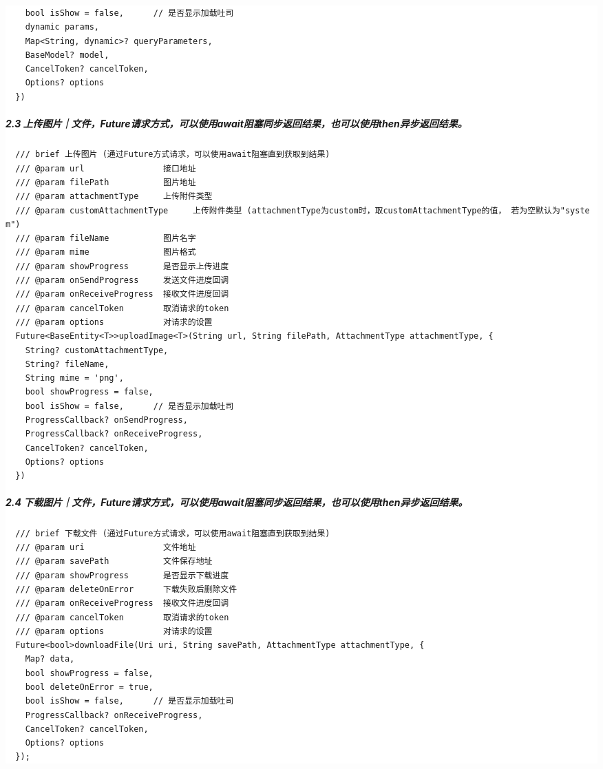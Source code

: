 ```
    bool isShow = false,      // 是否显示加载吐司
    dynamic params,
    Map<String, dynamic>? queryParameters,
    BaseModel? model,
    CancelToken? cancelToken,
    Options? options
  })
```

##### 2.3 上传图片｜文件，Future请求方式，可以使用await阻塞同步返回结果，也可以使用then异步返回结果。
```
  /// brief 上传图片 (通过Future方式请求，可以使用await阻塞直到获取到结果)
  /// @param url                接口地址
  /// @param filePath           图片地址
  /// @param attachmentType     上传附件类型
  /// @param customAttachmentType     上传附件类型 (attachmentType为custom时，取customAttachmentType的值， 若为空默认为"system")
  /// @param fileName           图片名字
  /// @param mime               图片格式
  /// @param showProgress       是否显示上传进度
  /// @param onSendProgress     发送文件进度回调
  /// @param onReceiveProgress  接收文件进度回调
  /// @param cancelToken        取消请求的token
  /// @param options            对请求的设置
  Future<BaseEntity<T>>uploadImage<T>(String url, String filePath, AttachmentType attachmentType, {
    String? customAttachmentType,
    String? fileName,
    String mime = 'png',
    bool showProgress = false,
    bool isShow = false,      // 是否显示加载吐司
    ProgressCallback? onSendProgress,
    ProgressCallback? onReceiveProgress,
    CancelToken? cancelToken,
    Options? options
  })
```
##### 2.4 下载图片｜文件，Future请求方式，可以使用await阻塞同步返回结果，也可以使用then异步返回结果。
```
  /// brief 下载文件 (通过Future方式请求，可以使用await阻塞直到获取到结果)
  /// @param uri                文件地址
  /// @param savePath           文件保存地址
  /// @param showProgress       是否显示下载进度
  /// @param deleteOnError      下载失败后删除文件
  /// @param onReceiveProgress  接收文件进度回调
  /// @param cancelToken        取消请求的token
  /// @param options            对请求的设置
  Future<bool>downloadFile(Uri uri, String savePath, AttachmentType attachmentType, {
    Map? data,
    bool showProgress = false,
    bool deleteOnError = true,
    bool isShow = false,      // 是否显示加载吐司
    ProgressCallback? onReceiveProgress,
    CancelToken? cancelToken,
    Options? options
  });
```
